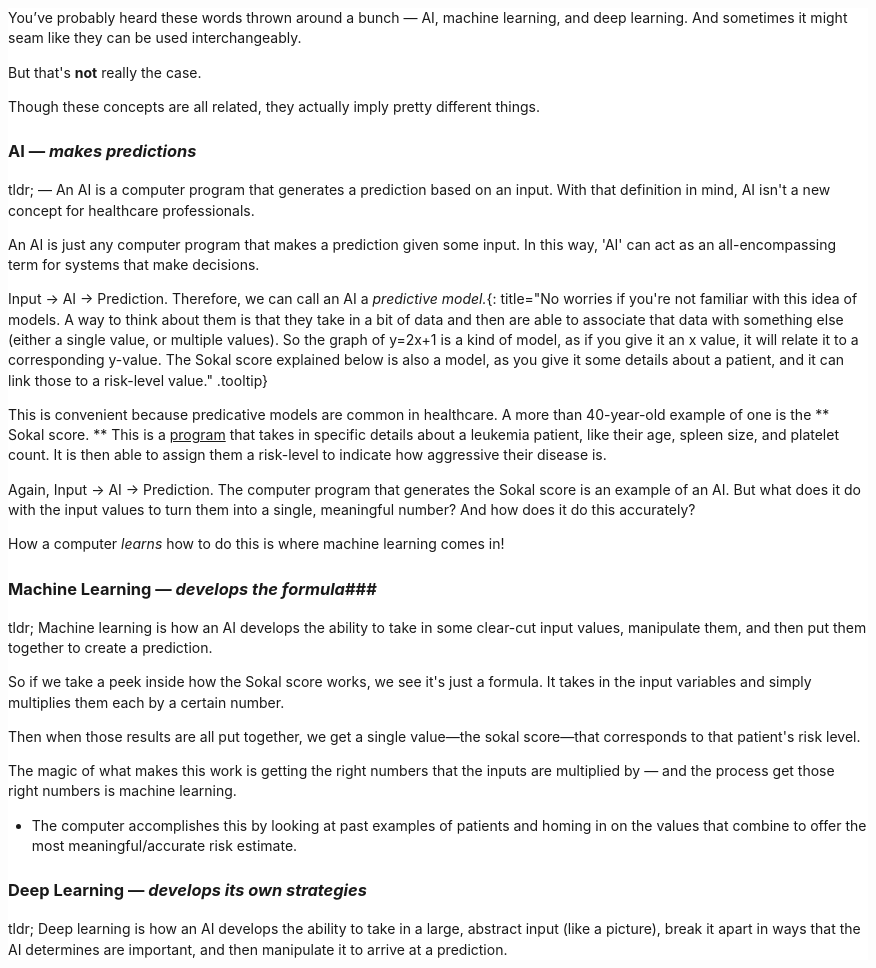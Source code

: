 
You’ve probably heard these words thrown around a bunch — AI, machine learning, and deep learning. And sometimes it might seam like they can be used interchangeably.

But that's **not** really the case.

Though these concepts are all related, they actually imply pretty different things.

### AI — _makes predictions_
tldr; — An AI is a computer program that generates a prediction based on an input. With that definition in mind, AI isn't a new concept for healthcare professionals.  

  An AI is just any computer program that makes a prediction given some input. In this way, 'AI' can act as an all-encompassing term for systems that make decisions.  

Input → AI → Prediction. Therefore, we can call an AI a *predictive model.*{: title="No worries if you're not familiar with this idea of models. A way to think about them is that they take in a bit of data and then are able to associate that data with something else (either a single value, or multiple values). So the graph of y=2x+1 is a kind of model, as if you give it an x value, it will relate it to a corresponding y-value. The Sokal score explained below is also a model, as you give it some details about a patient, and it can link those to a risk-level value." .tooltip}

This is convenient because predicative models are common in healthcare. A more than 40-year-old example of one is the ** Sokal score. **
This is a [program](https://www.mdcalc.com/sokal-index-chronic-myelogenous-leukemia-cml) that takes in specific details about a leukemia patient, like their age, spleen size, and platelet count. It is then able to assign them a risk-level to indicate how aggressive their disease is.

Again, Input → AI → Prediction. The computer program that generates the Sokal score is an example of an AI. But what does it do with the input values to turn them into a single, meaningful number? And how does it do this accurately?

How a computer _learns_ how to do this is where machine learning comes in!

### Machine Learning —  _develops the formula_###
tldr; Machine learning is how an AI develops the ability to take in some clear-cut input values, manipulate them, and then put them together to create a prediction.


So if we take a peek inside how the Sokal score works, we see it's just a formula. It takes in the input variables and simply multiplies them each by a certain number.


Then when those results are all put together, we get a single value—the sokal score—that corresponds to that patient's risk level.


The magic of what makes this work is getting the right numbers that the inputs are multiplied by — and the process  get those right numbers is machine learning.
* The computer accomplishes this by looking at past examples of patients and homing in on the values that combine to offer the most meaningful/accurate risk estimate.


### Deep Learning — _develops its own strategies_ ###
tldr; Deep learning is how an AI develops the ability to take in a large, abstract input (like a picture), break it apart in ways that the AI determines are important, and then manipulate it to arrive at a prediction.
